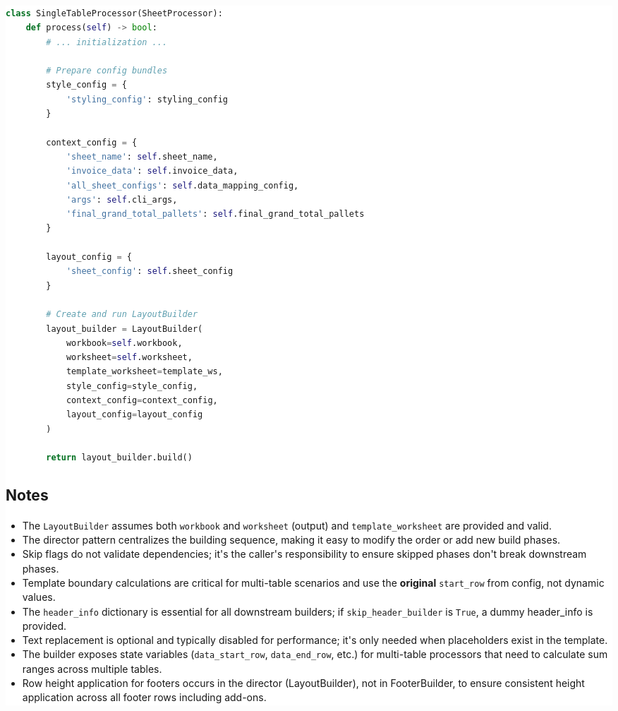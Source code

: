 ```python
class SingleTableProcessor(SheetProcessor):
    def process(self) -> bool:
        # ... initialization ...
        
        # Prepare config bundles
        style_config = {
            'styling_config': styling_config
        }
        
        context_config = {
            'sheet_name': self.sheet_name,
            'invoice_data': self.invoice_data,
            'all_sheet_configs': self.data_mapping_config,
            'args': self.cli_args,
            'final_grand_total_pallets': self.final_grand_total_pallets
        }
        
        layout_config = {
            'sheet_config': self.sheet_config
        }
        
        # Create and run LayoutBuilder
        layout_builder = LayoutBuilder(
            workbook=self.workbook,
            worksheet=self.worksheet,
            template_worksheet=template_ws,
            style_config=style_config,
            context_config=context_config,
            layout_config=layout_config
        )
        
        return layout_builder.build()
```

## Notes

- The `LayoutBuilder` assumes both `workbook` and `worksheet` (output) and `template_worksheet` are provided and valid.
- The director pattern centralizes the building sequence, making it easy to modify the order or add new build phases.
- Skip flags do not validate dependencies; it's the caller's responsibility to ensure skipped phases don't break downstream phases.
- Template boundary calculations are critical for multi-table scenarios and use the **original** `start_row` from config, not dynamic values.
- The `header_info` dictionary is essential for all downstream builders; if `skip_header_builder` is `True`, a dummy header_info is provided.
- Text replacement is optional and typically disabled for performance; it's only needed when placeholders exist in the template.
- The builder exposes state variables (`data_start_row`, `data_end_row`, etc.) for multi-table processors that need to calculate sum ranges across multiple tables.
- Row height application for footers occurs in the director (LayoutBuilder), not in FooterBuilder, to ensure consistent height application across all footer rows including add-ons.


